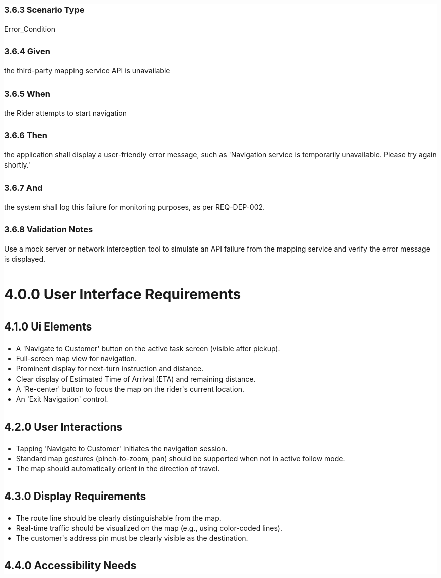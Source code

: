 ### 3.6.3 Scenario Type

Error_Condition

### 3.6.4 Given

the third-party mapping service API is unavailable

### 3.6.5 When

the Rider attempts to start navigation

### 3.6.6 Then

the application shall display a user-friendly error message, such as 'Navigation service is temporarily unavailable. Please try again shortly.'

### 3.6.7 And

the system shall log this failure for monitoring purposes, as per REQ-DEP-002.

### 3.6.8 Validation Notes

Use a mock server or network interception tool to simulate an API failure from the mapping service and verify the error message is displayed.

# 4.0.0 User Interface Requirements

## 4.1.0 Ui Elements

- A 'Navigate to Customer' button on the active task screen (visible after pickup).
- Full-screen map view for navigation.
- Prominent display for next-turn instruction and distance.
- Clear display of Estimated Time of Arrival (ETA) and remaining distance.
- A 'Re-center' button to focus the map on the rider's current location.
- An 'Exit Navigation' control.

## 4.2.0 User Interactions

- Tapping 'Navigate to Customer' initiates the navigation session.
- Standard map gestures (pinch-to-zoom, pan) should be supported when not in active follow mode.
- The map should automatically orient in the direction of travel.

## 4.3.0 Display Requirements

- The route line should be clearly distinguishable from the map.
- Real-time traffic should be visualized on the map (e.g., using color-coded lines).
- The customer's address pin must be clearly visible as the destination.

## 4.4.0 Accessibility Needs
